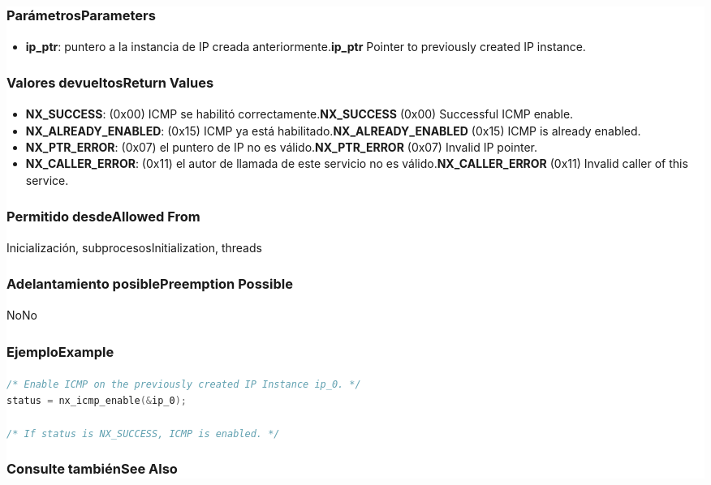 ### <a name="parameters"></a><span data-ttu-id="a9163-389">Parámetros</span><span class="sxs-lookup"><span data-stu-id="a9163-389">Parameters</span></span>

- <span data-ttu-id="a9163-390">**ip_ptr**: puntero a la instancia de IP creada anteriormente.</span><span class="sxs-lookup"><span data-stu-id="a9163-390">**ip_ptr** Pointer to previously created IP instance.</span></span>

### <a name="return-values"></a><span data-ttu-id="a9163-391">Valores devueltos</span><span class="sxs-lookup"><span data-stu-id="a9163-391">Return Values</span></span>

- <span data-ttu-id="a9163-392">**NX_SUCCESS**: (0x00) ICMP se habilitó correctamente.</span><span class="sxs-lookup"><span data-stu-id="a9163-392">**NX_SUCCESS** (0x00) Successful ICMP enable.</span></span>
- <span data-ttu-id="a9163-393">**NX_ALREADY_ENABLED**: (0x15) ICMP ya está habilitado.</span><span class="sxs-lookup"><span data-stu-id="a9163-393">**NX_ALREADY_ENABLED** (0x15) ICMP is already enabled.</span></span>
- <span data-ttu-id="a9163-394">**NX_PTR_ERROR**: (0x07) el puntero de IP no es válido.</span><span class="sxs-lookup"><span data-stu-id="a9163-394">**NX_PTR_ERROR** (0x07) Invalid IP pointer.</span></span>
- <span data-ttu-id="a9163-395">**NX_CALLER_ERROR**: (0x11) el autor de llamada de este servicio no es válido.</span><span class="sxs-lookup"><span data-stu-id="a9163-395">**NX_CALLER_ERROR** (0x11) Invalid caller of this service.</span></span>

### <a name="allowed-from"></a><span data-ttu-id="a9163-396">Permitido desde</span><span class="sxs-lookup"><span data-stu-id="a9163-396">Allowed From</span></span>

<span data-ttu-id="a9163-397">Inicialización, subprocesos</span><span class="sxs-lookup"><span data-stu-id="a9163-397">Initialization, threads</span></span>

### <a name="preemption-possible"></a><span data-ttu-id="a9163-398">Adelantamiento posible</span><span class="sxs-lookup"><span data-stu-id="a9163-398">Preemption Possible</span></span>

<span data-ttu-id="a9163-399">No</span><span class="sxs-lookup"><span data-stu-id="a9163-399">No</span></span>

### <a name="example"></a><span data-ttu-id="a9163-400">Ejemplo</span><span class="sxs-lookup"><span data-stu-id="a9163-400">Example</span></span>

```C
/* Enable ICMP on the previously created IP Instance ip_0. */
status = nx_icmp_enable(&ip_0);

/* If status is NX_SUCCESS, ICMP is enabled. */
```

### <a name="see-also"></a><span data-ttu-id="a9163-401">Consulte también</span><span class="sxs-lookup"><span data-stu-id="a9163-401">See Also</span></span>
